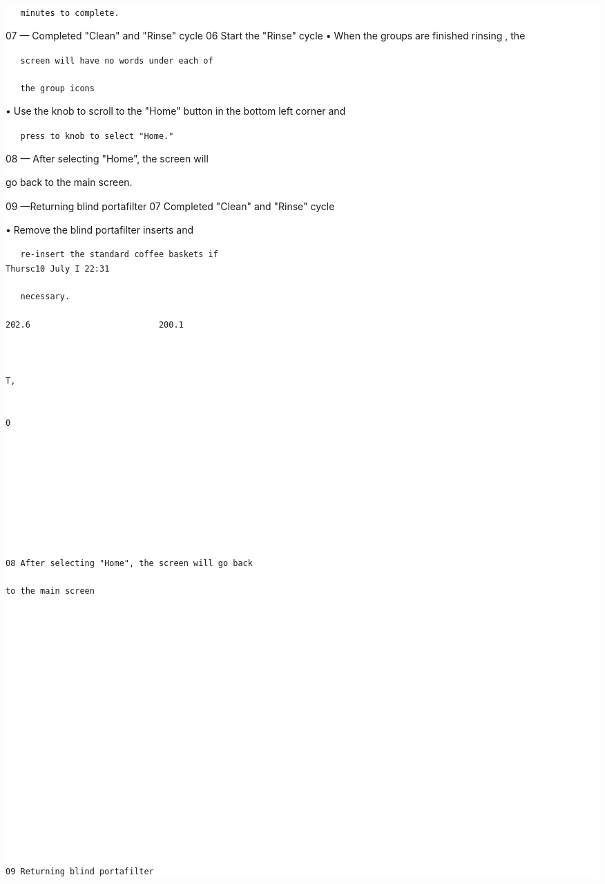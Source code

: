        minutes to complete.



07 — Completed "Clean" and "Rinse" cycle                                                                                    06 Start the "Rinse" cycle
•      When the groups are finished rinsing , the 

       screen will have no words under each of 

       the group icons

•      Use the knob to scroll to the "Home" 
       button in the bottom left corner and 

       press to knob to select "Home."



08 — After selecting "Home", the screen will 

go back to the main screen.



09 —Returning blind portafilter                                                                                             07 Completed "Clean" and "Rinse" cycle

•      Remove the blind portafilter inserts and 

       re-insert the standard coffee baskets if                                                                                                                              Thursc10 July I 22:31

       necessary.
                                                                                                                                                                      202.6                          200.1


                                                                                                                                                               T,

                                                                                                                                                        0








                                                                                                                            08 After selecting "Home", the screen will go back 
                                                                                                                            to the main screen


















                                                                                                                            09 Returning blind portafilter




